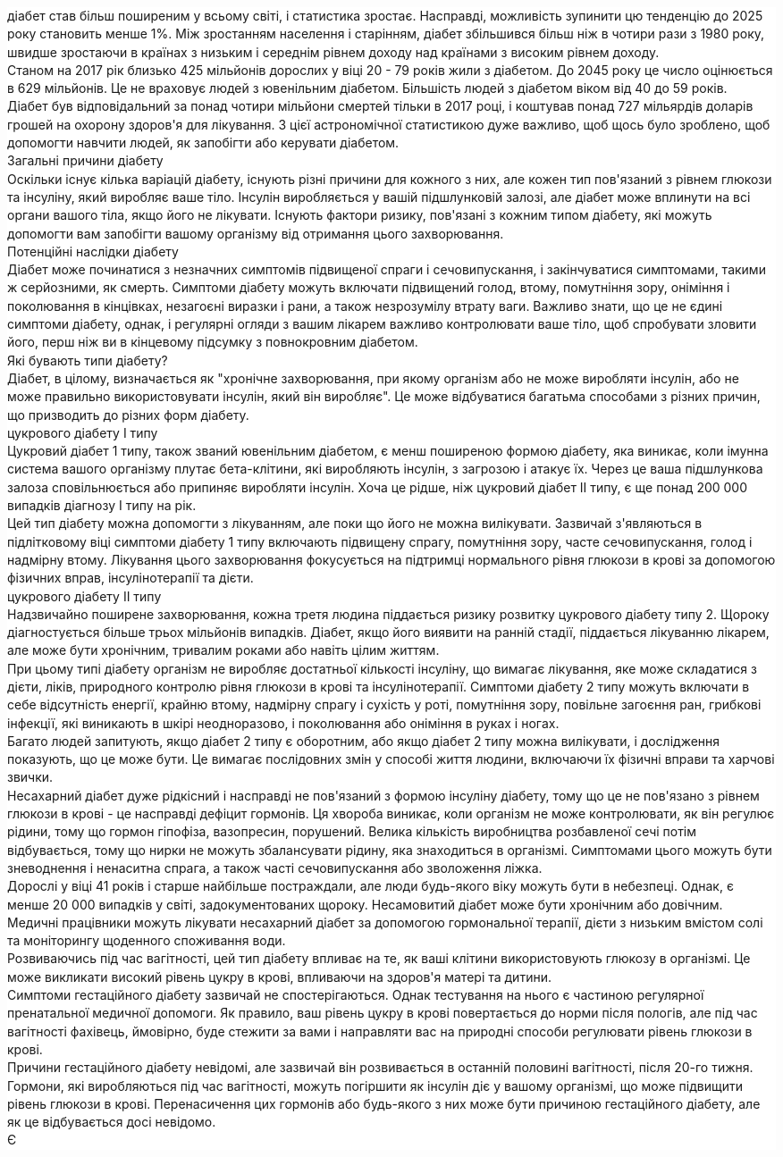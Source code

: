 діабет став більш поширеним у всьому світі, і статистика зростає. Насправді, можливість зупинити цю тенденцію до 2025 року становить менше 1%. Між зростанням населення і старінням, діабет збільшився більш ніж в чотири рази з 1980 року, швидше зростаючи в країнах з низьким і середнім рівнем доходу над країнами з високим рівнем доходу.<br/>Станом на 2017 рік близько 425 мільйонів дорослих у віці 20 - 79 років жили з діабетом. До 2045 року це число оцінюється в 629 мільйонів. Це не враховує людей з ювенільним діабетом. Більшість людей з діабетом віком від 40 до 59 років.<br/>Діабет був відповідальний за понад чотири мільйони смертей тільки в 2017 році, і коштував понад 727 мільярдів доларів грошей на охорону здоров'я для лікування. З цієї астрономічної статистикою дуже важливо, щоб щось було зроблено, щоб допомогти навчити людей, як запобігти або керувати діабетом.<br/>Загальні причини діабету<br/>Оскільки існує кілька варіацій діабету, існують різні причини для кожного з них, але кожен тип пов'язаний з рівнем глюкози та інсуліну, який виробляє ваше тіло. Інсулін виробляється у вашій підшлунковій залозі, але діабет може вплинути на всі органи вашого тіла, якщо його не лікувати. Існують фактори ризику, пов'язані з кожним типом діабету, які можуть допомогти вам запобігти вашому організму від отримання цього захворювання.<br/>Потенційні наслідки діабету<br/>Діабет може починатися з незначних симптомів підвищеної спраги і сечовипускання, і закінчуватися симптомами, такими ж серйозними, як смерть. Симптоми діабету можуть включати підвищений голод, втому, помутніння зору, оніміння і поколювання в кінцівках, незагоєні виразки і рани, а також незрозумілу втрату ваги. Важливо знати, що це не єдині симптоми діабету, однак, і регулярні огляди з вашим лікарем важливо контролювати ваше тіло, щоб спробувати зловити його, перш ніж ви в кінцевому підсумку з повнокровним діабетом.<br/>Які бувають типи діабету?<br/>Діабет, в цілому, визначається як "хронічне захворювання, при якому організм або не може виробляти інсулін, або не може правильно використовувати інсулін, який він виробляє". Це може відбуватися багатьма способами з різних причин, що призводить до різних форм діабету.<br/>цукрового діабету I типу<br/>Цукровий діабет 1 типу, також званий ювенільним діабетом, є менш поширеною формою діабету, яка виникає, коли імунна система вашого організму плутає бета-клітини, які виробляють інсулін, з загрозою і атакує їх. Через це ваша підшлункова залоза сповільнюється або припиняє виробляти інсулін. Хоча це рідше, ніж цукровий діабет II типу, є ще понад 200 000 випадків діагнозу I типу на рік.<br/>Цей тип діабету можна допомогти з лікуванням, але поки що його не можна вилікувати. Зазвичай з'являються в підлітковому віці симптоми діабету 1 типу включають підвищену спрагу, помутніння зору, часте сечовипускання, голод і надмірну втому. Лікування цього захворювання фокусується на підтримці нормального рівня глюкози в крові за допомогою фізичних вправ, інсулінотерапії та дієти.<br/>цукрового діабету II типу<br/>Надзвичайно поширене захворювання, кожна третя людина піддається ризику розвитку цукрового діабету типу 2. Щороку діагностується більше трьох мільйонів випадків. Діабет, якщо його виявити на ранній стадії, піддається лікуванню лікарем, але може бути хронічним, тривалим роками або навіть цілим життям.<br/>При цьому типі діабету організм не виробляє достатньої кількості інсуліну, що вимагає лікування, яке може складатися з дієти, ліків, природного контролю рівня глюкози в крові та інсулінотерапії. Симптоми діабету 2 типу можуть включати в себе відсутність енергії, крайню втому, надмірну спрагу і сухість у роті, помутніння зору, повільне загоєння ран, грибкові інфекції, які виникають в шкірі неодноразово, і поколювання або оніміння в руках і ногах.<br/>Багато людей запитують, якщо діабет 2 типу є оборотним, або якщо діабет 2 типу можна вилікувати, і дослідження показують, що це може бути. Це вимагає послідовних змін у способі життя людини, включаючи їх фізичні вправи та харчові звички.<br/>Несахарний діабет дуже рідкісний і насправді не пов'язаний з формою інсуліну діабету, тому що це не пов'язано з рівнем глюкози в крові - це насправді дефіцит гормонів. Ця хвороба виникає, коли організм не може контролювати, як він регулює рідини, тому що гормон гіпофіза, вазопресин, порушений. Велика кількість виробництва розбавленої сечі потім відбувається, тому що нирки не можуть збалансувати рідину, яка знаходиться в організмі. Симптомами цього можуть бути зневоднення і ненаситна спрага, а також часті сечовипускання або зволоження ліжка.<br/>Дорослі у віці 41 років і старше найбільше постраждали, але люди будь-якого віку можуть бути в небезпеці. Однак, є менше 20 000 випадків у світі, задокументованих щороку. Несамовитий діабет може бути хронічним або довічним.<br/>Медичні працівники можуть лікувати несахарний діабет за допомогою гормональної терапії, дієти з низьким вмістом солі та моніторингу щоденного споживання води.<br/>Розвиваючись під час вагітності, цей тип діабету впливає на те, як ваші клітини використовують глюкозу в організмі. Це може викликати високий рівень цукру в крові, впливаючи на здоров'я матері та дитини.<br/>Симптоми гестаційного діабету зазвичай не спостерігаються. Однак тестування на нього є частиною регулярної пренатальної медичної допомоги. Як правило, ваш рівень цукру в крові повертається до норми після пологів, але під час вагітності фахівець, ймовірно, буде стежити за вами і направляти вас на природні способи регулювати рівень глюкози в крові.<br/>Причини гестаційного діабету невідомі, але зазвичай він розвивається в останній половині вагітності, після 20-го тижня. Гормони, які виробляються під час вагітності, можуть погіршити як інсулін діє у вашому організмі, що може підвищити рівень глюкози в крові. Перенасичення цих гормонів або будь-якого з них може бути причиною гестаційного діабету, але як це відбувається досі невідомо.<br/>Є